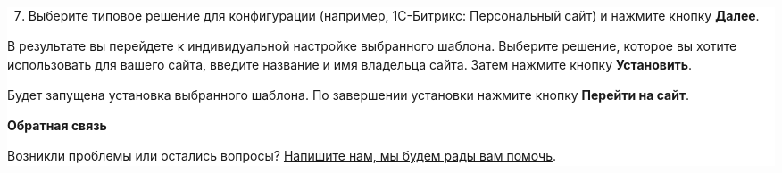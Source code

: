7.  Выберите типовое решение для конфигурации (например, 1С-Битрикс: Персональный сайт) и нажмите кнопку **Далее**.

В результате вы перейдете к индивидуальной настройке выбранного шаблона. Выберите решение, которое вы хотите использовать для вашего сайта, введите название и имя владельца сайта. Затем нажмите кнопку **Установить**.

Будет запущена установка выбранного шаблона. По завершении установки нажмите кнопку **Перейти на сайт**.

**Обратная связь**

Возникли проблемы или остались вопросы? [Напишите нам, мы будем рады вам помочь](https://mcs.mail.ru/help/contact-us).
